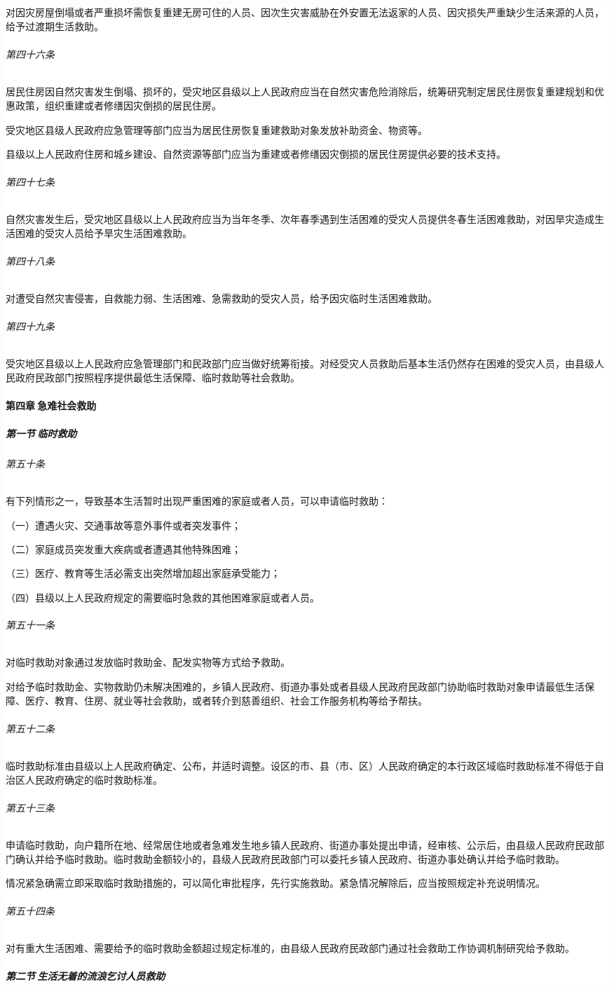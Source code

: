 对因灾房屋倒塌或者严重损坏需恢复重建无房可住的人员、因次生灾害威胁在外安置无法返家的人员、因灾损失严重缺少生活来源的人员，给予过渡期生活救助。

###### 第四十六条

居民住房因自然灾害发生倒塌、损坏的，受灾地区县级以上人民政府应当在自然灾害危险消除后，统筹研究制定居民住房恢复重建规划和优惠政策，组织重建或者修缮因灾倒损的居民住房。

受灾地区县级人民政府应急管理等部门应当为居民住房恢复重建救助对象发放补助资金、物资等。

县级以上人民政府住房和城乡建设、自然资源等部门应当为重建或者修缮因灾倒损的居民住房提供必要的技术支持。

###### 第四十七条

自然灾害发生后，受灾地区县级以上人民政府应当为当年冬季、次年春季遇到生活困难的受灾人员提供冬春生活困难救助，对因旱灾造成生活困难的受灾人员给予旱灾生活困难救助。

###### 第四十八条

对遭受自然灾害侵害，自救能力弱、生活困难、急需救助的受灾人员，给予因灾临时生活困难救助。

###### 第四十九条

受灾地区县级以上人民政府应急管理部门和民政部门应当做好统筹衔接。对经受灾人员救助后基本生活仍然存在困难的受灾人员，由县级人民政府民政部门按照程序提供最低生活保障、临时救助等社会救助。

#### 第四章 急难社会救助

##### 第一节 临时救助

###### 第五十条

有下列情形之一，导致基本生活暂时出现严重困难的家庭或者人员，可以申请临时救助：

（一）遭遇火灾、交通事故等意外事件或者突发事件；

（二）家庭成员突发重大疾病或者遭遇其他特殊困难；

（三）医疗、教育等生活必需支出突然增加超出家庭承受能力；

（四）县级以上人民政府规定的需要临时急救的其他困难家庭或者人员。

###### 第五十一条

对临时救助对象通过发放临时救助金、配发实物等方式给予救助。

对给予临时救助金、实物救助仍未解决困难的，乡镇人民政府、街道办事处或者县级人民政府民政部门协助临时救助对象申请最低生活保障、医疗、教育、住房、就业等社会救助，或者转介到慈善组织、社会工作服务机构等给予帮扶。

###### 第五十二条

临时救助标准由县级以上人民政府确定、公布，并适时调整。设区的市、县（市、区）人民政府确定的本行政区域临时救助标准不得低于自治区人民政府确定的临时救助标准。

###### 第五十三条

申请临时救助，向户籍所在地、经常居住地或者急难发生地乡镇人民政府、街道办事处提出申请，经审核、公示后，由县级人民政府民政部门确认并给予临时救助。临时救助金额较小的，县级人民政府民政部门可以委托乡镇人民政府、街道办事处确认并给予临时救助。

情况紧急确需立即采取临时救助措施的，可以简化审批程序，先行实施救助。紧急情况解除后，应当按照规定补充说明情况。

###### 第五十四条

对有重大生活困难、需要给予的临时救助金额超过规定标准的，由县级人民政府民政部门通过社会救助工作协调机制研究给予救助。

##### 第二节 生活无着的流浪乞讨人员救助
